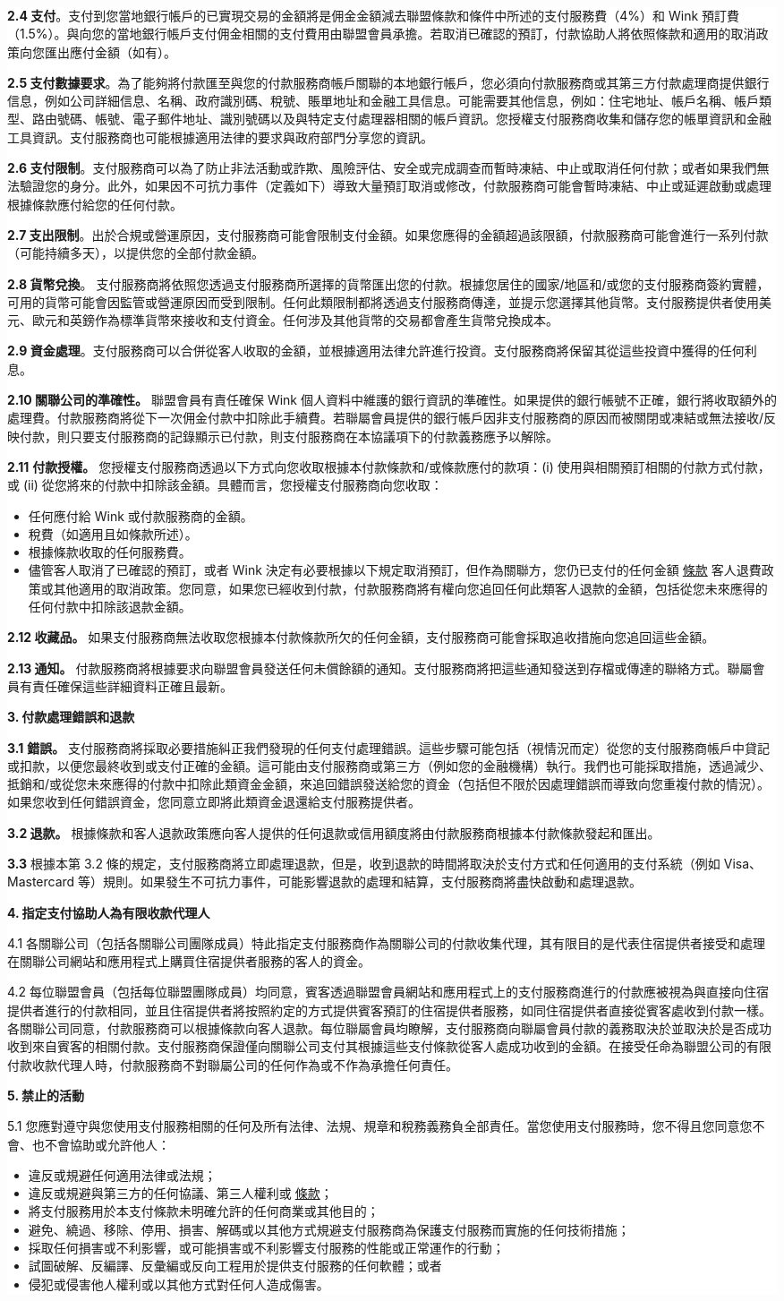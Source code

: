**2.4 支付**。支付到您當地銀行帳戶的已實現交易的金額將是佣金金額減去聯盟條款和條件中所述的支付服務費（4%）和 Wink 預訂費（1.5%）。與向您的當地銀行帳戶支付佣金相關的支付費用由聯盟會員承擔。若取消已確認的預訂，付款協助人將依照條款和適用的取消政策向您匯出應付金額（如有）。

**2.5 支付數據要求**。為了能夠將付款匯至與您的付款服務商帳戶關聯的本地銀行帳戶，您必須向付款服務商或其第三方付款處理商提供銀行信息，例如公司詳細信息、名稱、政府識別碼、稅號、賬單地址和金融工具信息。可能需要其他信息，例如：住宅地址、帳戶名稱、帳戶類型、路由號碼、帳號、電子郵件地址、識別號碼以及與特定支付處理器相關的帳戶資訊。您授權支付服務商收集和儲存您的帳單資訊和金融工具資訊。支付服務商也可能根據適用法律的要求與政府部門分享您的資訊。

**2.6 支付限制**。支付服務商可以為了防止非法活動或詐欺、風險評估、安全或完成調查而暫時凍結、中止或取消任何付款；或者如果我們無法驗證您的身分。此外，如果因不可抗力事件（定義如下）導致大量預訂取消或修改，付款服務商可能會暫時凍結、中止或延遲啟動或處理根據條款應付給您的任何付款。

**2.7 支出限制**。出於合規或營運原因，支付服務商可能會限制支付金額。如果您應得的金額超過該限額，付款服務商可能會進行一系列付款（可能持續多天），以提供您的全部付款金額。

**2.8 貨幣兌換**。  支付服務商將依照您透過支付服務商所選擇的貨幣匯出您的付款。根據您居住的國家/地區和/或您的支付服務商簽約實體，可用的貨幣可能會因監管或營運原因而受到限制。任何此類限制都將透過支付服務商傳達，並提示您選擇其他貨幣。支付服務提供者使用美元、歐元和英鎊作為標準貨幣來接收和支付資金。任何涉及其他貨幣的交易都會產生貨幣兌換成本。

**2.9 資金處理**。支付服務商可以合併從客人收取的金額，並根據適用法律允許進行投資。支付服務商將保留其從這些投資中獲得的任何利息。

**2.10 關聯公司的準確性。** 聯盟會員有責任確保 Wink 個人資料中維護的銀行資訊的準確性。如果提供的銀行帳號不正確，銀行將收取額外的處理費。付款服務商將從下一次佣金付款中扣除此手續費。若聯屬會員提供的銀行帳戶因非支付服務商的原因而被關閉或凍結或無法接收/反映付款，則只要支付服務商的記錄顯示已付款，則支付服務商在本協議項下的付款義務應予以解除。

**2.11** **付款授權。** 您授權支付服務商透過以下方式向您收取根據本付款條款和/或條款應付的款項：(i) 使用與相關預訂相關的付款方式付款，或 (ii) 從您將來的付款中扣除該金額。具體而言，您授權支付服務商向您收取：

* 任何應付給 Wink 或付款服務商的金額。
* 稅費（如適用且如條款所述）。
* 根據條款收取的任何服務費。
* 儘管客人取消了已確認的預訂，或者 Wink 決定有必要根據以下規定取消預訂，但作為關聯方，您仍已支付的任何金額 [條款](/studio/terms-of-service) 客人退費政策或其他適用的取消政策。您同意，如果您已經收到付款，付款服務商將有權向您追回任何此類客人退款的金額，包括從您未來應得的任何付款中扣除該退款金額。

**2.12 收藏品。** 如果支付服務商無法收取您根據本付款條款所欠的任何金額，支付服務商可能會採取追收措施向您追回這些金額。

**2.13 通知。** 付款服務商將根據要求向聯盟會員發送任何未償餘額的通知。支付服務商將把這些通知發送到存檔或傳達的聯絡方式。聯屬會員有責任確保這些詳細資料正確且最新。

**3. 付款處理錯誤和退款**

**3.1** **錯誤。** 支付服務商將採取必要措施糾正我們發現的任何支付處理錯誤。這些步驟可能包括（視情況而定）從您的支付服務商帳戶中貸記或扣款，以便您最終收到或支付正確的金額。這可能由支付服務商或第三方（例如您的金融機構）執行。我們也可能採取措施，透過減少、抵銷和/或從您未來應得的付款中扣除此類資金金額，來追回錯誤發送給您的資金（包括但不限於因處理錯誤而導致向您重複付款的情況）。如果您收到任何錯誤資金，您同意立即將此類資金退還給支付服務提供者。

**3.2 退款。** 根據條款和客人退款政策應向客人提供的任何退款或信用額度將由付款服務商根據本付款條款發起和匯出。

**3.3** 根據本第 3.2 條的規定，支付服務商將立即處理退款，但是，收到退款的時間將取決於支付方式和任何適用的支付系統（例如 Visa、Mastercard 等）規則。如果發生不可抗力事件，可能影響退款的處理和結算，支付服務商將盡快啟動和處理退款。

**4. 指定支付協助人為有限收款代理人**

4.1 各關聯公司（包括各關聯公司團隊成員）特此指定支付服務商作為關聯公司的付款收集代理，其有限目的是代表住宿提供者接受和處理在關聯公司網站和應用程式上購買住宿提供者服務的客人的資金。

4.2 每位聯盟會員（包括每位聯盟團隊成員）均同意，賓客透過聯盟會員網站和應用程式上的支付服務商進行的付款應被視為與直接向住宿提供者進行的付款相同，並且住宿提供者將按照約定的方式提供賓客預訂的住宿提供者服務，如同住宿提供者直接從賓客處收到付款一樣。各關聯公司同意，付款服務商可以根據條款向客人退款。每位聯屬會員均瞭解，支付服務商向聯屬會員付款的義務取決於並取決於是否成功收到來自賓客的相關付款。支付服務商保證僅向關聯公司支付其根據這些支付條款從客人處成功收到的金額。在接受任命為聯盟公司的有限付款收款代理人時，付款服務商不對聯屬公司的任何作為或不作為承擔任何責任。

**5. 禁止的活動**

5.1 您應對遵守與您使用支付服務相關的任何及所有法律、法規、規章和稅務義務負全部責任。當您使用支付服務時，您不得且您同意您不會、也不會協助或允許他人：

* 違反或規避任何適用法律或法規；
* 違反或規避與第三方的任何協議、第三人權利或 [條款](/studio/terms-of-service)；
* 將支付服務用於本支付條款未明確允許的任何商業或其他目的；
* 避免、繞過、移除、停用、損害、解碼或以其他方式規避支付服務商為保護支付服務而實施的任何技術措施；
* 採取任何損害或不利影響，或可能損害或不利影響支付服務的性能或正常運作的行動；
* 試圖破解、反編譯、反彙編或反向工程用於提供支付服務的任何軟體；或者
* 侵犯或侵害他人權利或以其他方式對任何人造成傷害。
